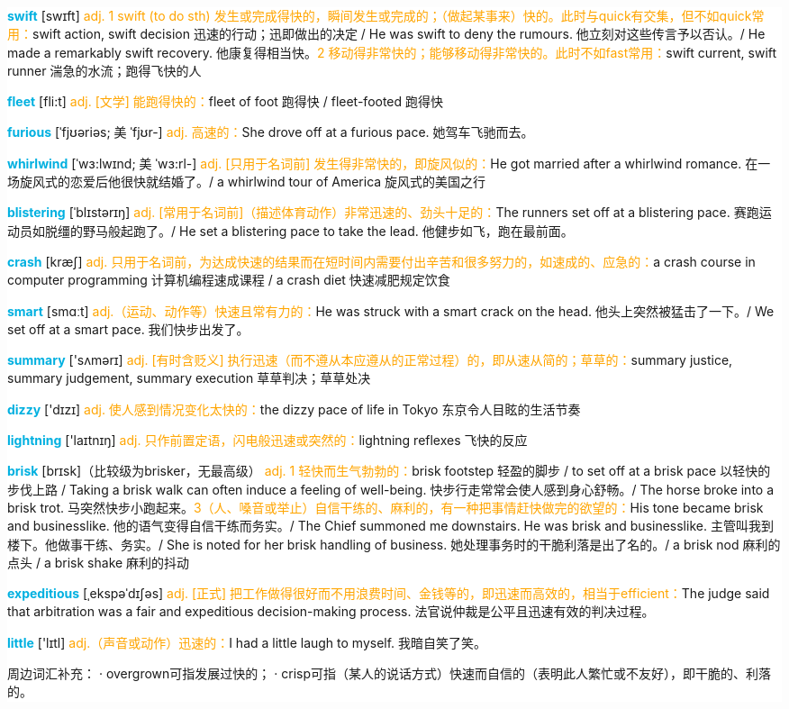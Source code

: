 <font color="sky blue">**swift**</font> [swɪft] 
<font color="orange">adj. 1 swift (to do sth) 发生或完成得快的，瞬间发生或完成的；（做起某事来）快的。此时与quick有交集，但不如quick常用：</font>swift action, swift decision 迅速的行动；迅即做出的决定 / He was swift to deny the rumours. 他立刻对这些传言予以否认。/ He made a remarkably swift recovery. 他康复得相当快。<font color="orange">2 移动得非常快的；能够移动得非常快的。此时不如fast常用：</font>swift current, swift runner 湍急的水流；跑得飞快的人
                      
<font color="sky blue">**fleet**</font> [fli:t]
<font color="orange">adj. [文学] 能跑得快的：</font>fleet of foot 跑得快 / fleet-footed 跑得快
           
<font color="sky blue">**furious**</font> [ˈfjʊəriəs; 美 ˈfjʊr-]
<font color="orange">adj. 高速的：</font>She drove off at a furious pace. 她驾车飞驰而去。

<font color="sky blue">**whirlwind**</font> [ˈwɜ:lwɪnd; 美 ˈwɜ:rl-]
<font color="orange">adj. [只用于名词前] 发生得非常快的，即旋风似的：</font>He got married after a whirlwind romance. 在一场旋风式的恋爱后他很快就结婚了。/ a whirlwind tour of America 旋风式的美国之行           
           
<font color="sky blue">**blistering**</font> [ˈblɪstərɪŋ]
<font color="orange">adj. [常用于名词前]（描述体育动作）非常迅速的、劲头十足的：</font>The runners set off at a blistering pace. 赛跑运动员如脱缰的野马般起跑了。/ He set a blistering pace to take the lead. 他健步如飞，跑在最前面。

<font color="sky blue">**crash**</font> [kræʃ] 
<font color="orange">adj. 只用于名词前，为达成快速的结果而在短时间内需要付出辛苦和很多努力的，如速成的、应急的：</font>a crash course in computer programming 计算机编程速成课程 / a crash diet 快速减肥规定饮食

<font color="sky blue">**smart**</font> [smɑːt] 
<font color="orange">adj.（运动、动作等）快速且常有力的：</font>He was struck with a smart crack on the head. 他头上突然被猛击了一下。/ We set off at a smart pace. 我们快步出发了。

<font color="sky blue">**summary**</font> ['sʌmərɪ] 
<font color="orange">adj. [有时含贬义] 执行迅速（而不遵从本应遵从的正常过程）的，即从速从简的；草草的：</font>summary justice, summary judgement, summary execution 草草判决；草草处决

<font color="sky blue">**dizzy**</font> ['dɪzɪ] 
<font color="orange">adj. 使人感到情况变化太快的：</font>the dizzy pace of life in Tokyo 东京令人目眩的生活节奏

<font color="sky blue">**lightning**</font> ['laɪtnɪŋ] 
<font color="orange">adj. 只作前置定语，闪电般迅速或突然的：</font>lightning reflexes 飞快的反应
           
<font color="sky blue">**brisk**</font> [brɪsk]（比较级为brisker，无最高级）
<font color="orange">adj. 1 轻快而生气勃勃的：</font>brisk footstep 轻盈的脚步 / to set off at a brisk pace 以轻快的步伐上路 / Taking a brisk walk can often induce a feeling of well-being. 快步行走常常会使人感到身心舒畅。/ The horse broke into a brisk trot. 马突然快步小跑起来。<font color="orange">3（人、嗓音或举止）自信干练的、麻利的，有一种把事情赶快做完的欲望的：</font>His tone became brisk and businesslike. 他的语气变得自信干练而务实。/ The Chief summoned me downstairs. He was brisk and businesslike. 主管叫我到楼下。他做事干练、务实。/ She is noted for her brisk handling of business. 她处理事务时的干脆利落是出了名的。/ a brisk nod 麻利的点头 / a brisk shake 麻利的抖动
           
<font color="sky blue">**expeditious**</font> [ˌekspəˈdɪʃəs]
<font color="orange">adj. [正式] 把工作做得很好而不用浪费时间、金钱等的，即迅速而高效的，相当于efficient：</font>The judge said that arbitration was a fair and expeditious decision-making process. 法官说仲裁是公平且迅速有效的判决过程。

<font color="sky blue">**little**</font> ['lɪtl] 
<font color="orange">adj.（声音或动作）迅速的：</font>I had a little laugh to myself. 我暗自笑了笑。
         
周边词汇补充：
· overgrown可指发展过快的；
· crisp可指（某人的说话方式）快速而自信的（表明此人繁忙或不友好），即干脆的、利落的。
